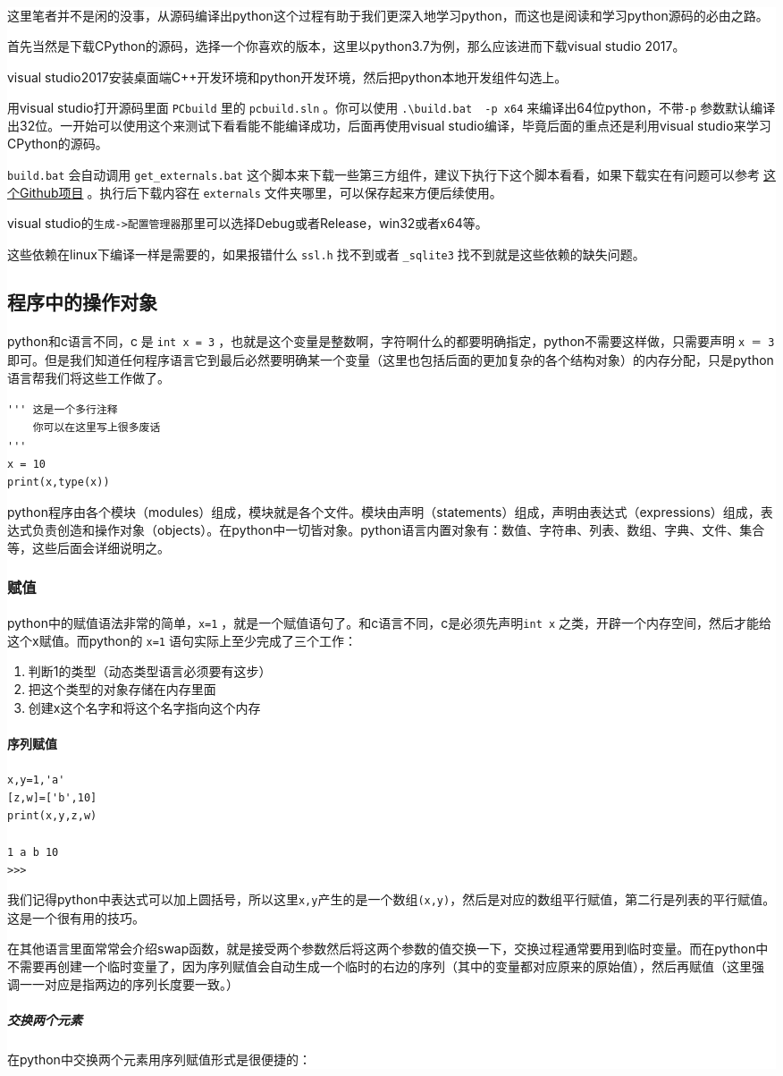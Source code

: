 这里笔者并不是闲的没事，从源码编译出python这个过程有助于我们更深入地学习python，而这也是阅读和学习python源码的必由之路。

首先当然是下载CPython的源码，选择一个你喜欢的版本，这里以python3.7为例，那么应该进而下载visual studio 2017。

visual studio2017安装桌面端C++开发环境和python开发环境，然后把python本地开发组件勾选上。

用visual studio打开源码里面 `PCbuild` 里的 `pcbuild.sln` 。你可以使用 `.\build.bat  -p x64` 来编译出64位python，不带`-p` 参数默认编译出32位。一开始可以使用这个来测试下看看能不能编译成功，后面再使用visual studio编译，毕竟后面的重点还是利用visual studio来学习CPython的源码。

`build.bat` 会自动调用 `get_externals.bat` 这个脚本来下载一些第三方组件，建议下执行下这个脚本看看，如果下载实在有问题可以参考 [这个Github项目](https://github.com/python/cpython-source-deps) 。执行后下载内容在 `externals` 文件夹哪里，可以保存起来方便后续使用。

visual studio的`生成->配置管理器`那里可以选择Debug或者Release，win32或者x64等。

这些依赖在linux下编译一样是需要的，如果报错什么 `ssl.h` 找不到或者 `_sqlite3` 找不到就是这些依赖的缺失问题。



## 程序中的操作对象

python和c语言不同，c 是 `int x = 3` ，也就是这个变量是整数啊，字符啊什么的都要明确指定，python不需要这样做，只需要声明 `x ＝ 3` 即可。但是我们知道任何程序语言它到最后必然要明确某一个变量（这里也包括后面的更加复杂的各个结构对象）的内存分配，只是python语言帮我们将这些工作做了。

    ''' 这是一个多行注释
        你可以在这里写上很多废话
    '''
    x = 10
    print(x,type(x))

python程序由各个模块（modules）组成，模块就是各个文件。模块由声明（statements）组成，声明由表达式（expressions）组成，表达式负责创造和操作对象（objects）。在python中一切皆对象。python语言内置对象有：数值、字符串、列表、数组、字典、文件、集合等，这些后面会详细说明之。

### 赋值

python中的赋值语法非常的简单，`x=1` ，就是一个赋值语句了。和c语言不同，c是必须先声明`int x` 之类，开辟一个内存空间，然后才能给这个x赋值。而python的 `x=1` 语句实际上至少完成了三个工作：

1. 判断1的类型（动态类型语言必须要有这步）
2. 把这个类型的对象存储在内存里面
3. 创建x这个名字和将这个名字指向这个内存

#### 序列赋值

    x,y=1,'a'
    [z,w]=['b',10]
    print(x,y,z,w)
    
    1 a b 10
    >>> 

我们记得python中表达式可以加上圆括号，所以这里`x,y`产生的是一个数组`(x,y)`，然后是对应的数组平行赋值，第二行是列表的平行赋值。这是一个很有用的技巧。

在其他语言里面常常会介绍swap函数，就是接受两个参数然后将这两个参数的值交换一下，交换过程通常要用到临时变量。而在python中不需要再创建一个临时变量了，因为序列赋值会自动生成一个临时的右边的序列（其中的变量都对应原来的原始值），然后再赋值（这里强调一一对应是指两边的序列长度要一致。）

##### 交换两个元素

在python中交换两个元素用序列赋值形式是很便捷的：
